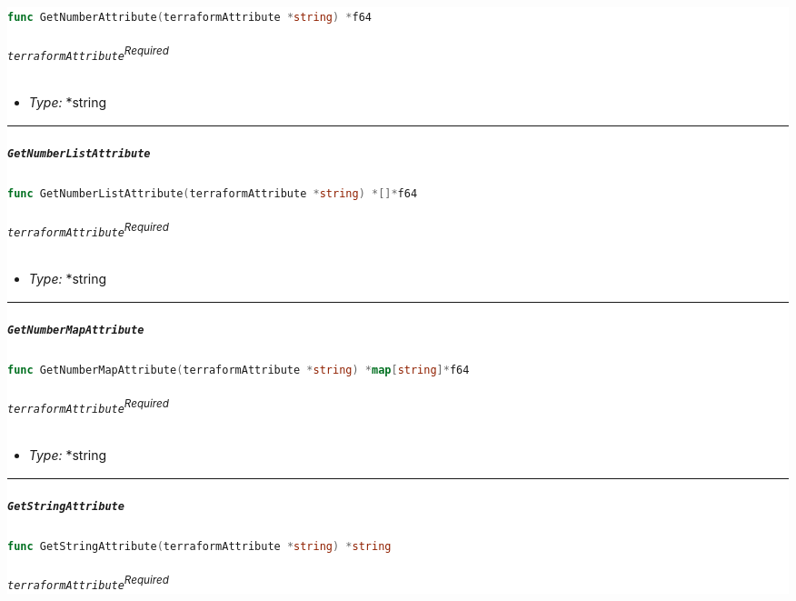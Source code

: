 ```go
func GetNumberAttribute(terraformAttribute *string) *f64
```

###### `terraformAttribute`<sup>Required</sup> <a name="terraformAttribute" id="@cdktf/provider-okta.appOauthRedirectUri.AppOauthRedirectUri.getNumberAttribute.parameter.terraformAttribute"></a>

- *Type:* *string

---

##### `GetNumberListAttribute` <a name="GetNumberListAttribute" id="@cdktf/provider-okta.appOauthRedirectUri.AppOauthRedirectUri.getNumberListAttribute"></a>

```go
func GetNumberListAttribute(terraformAttribute *string) *[]*f64
```

###### `terraformAttribute`<sup>Required</sup> <a name="terraformAttribute" id="@cdktf/provider-okta.appOauthRedirectUri.AppOauthRedirectUri.getNumberListAttribute.parameter.terraformAttribute"></a>

- *Type:* *string

---

##### `GetNumberMapAttribute` <a name="GetNumberMapAttribute" id="@cdktf/provider-okta.appOauthRedirectUri.AppOauthRedirectUri.getNumberMapAttribute"></a>

```go
func GetNumberMapAttribute(terraformAttribute *string) *map[string]*f64
```

###### `terraformAttribute`<sup>Required</sup> <a name="terraformAttribute" id="@cdktf/provider-okta.appOauthRedirectUri.AppOauthRedirectUri.getNumberMapAttribute.parameter.terraformAttribute"></a>

- *Type:* *string

---

##### `GetStringAttribute` <a name="GetStringAttribute" id="@cdktf/provider-okta.appOauthRedirectUri.AppOauthRedirectUri.getStringAttribute"></a>

```go
func GetStringAttribute(terraformAttribute *string) *string
```

###### `terraformAttribute`<sup>Required</sup> <a name="terraformAttribute" id="@cdktf/provider-okta.appOauthRedirectUri.AppOauthRedirectUri.getStringAttribute.parameter.terraformAttribute"></a>
